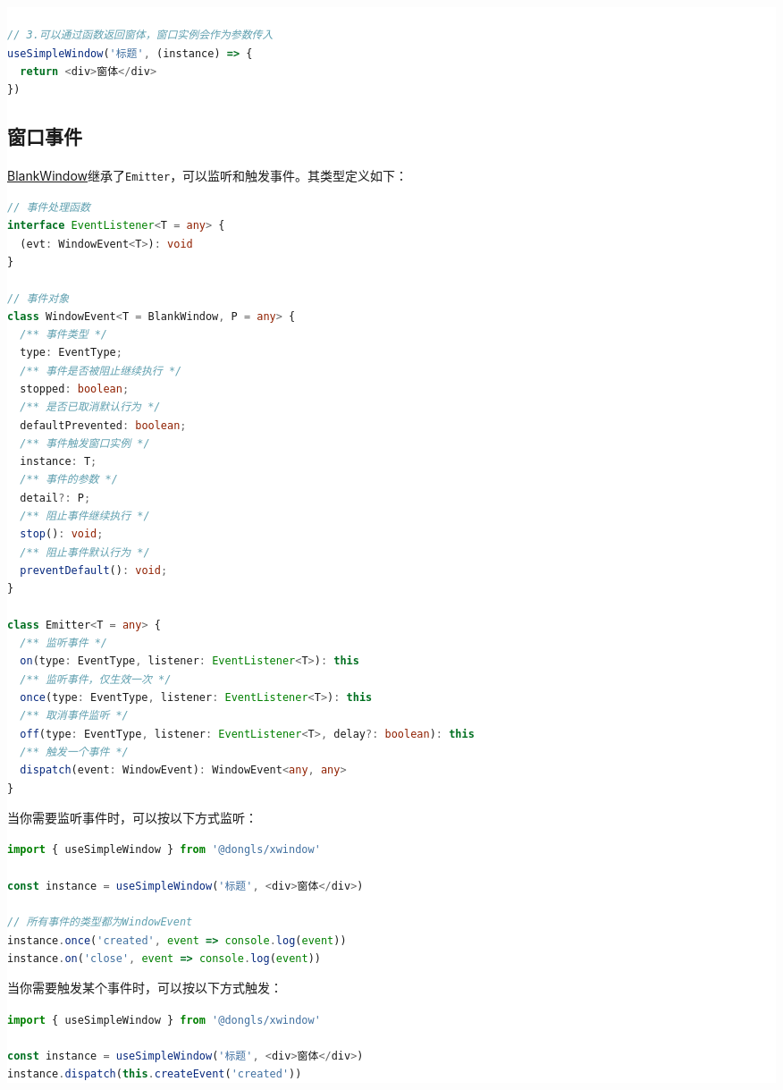 ```typescript

// 3.可以通过函数返回窗体，窗口实例会作为参数传入
useSimpleWindow('标题', (instance) => {
  return <div>窗体</div>
})
```

## 窗口事件
[BlankWindow](/window#BlankWindow)继承了`Emitter`，可以监听和触发事件。其类型定义如下：
```typescript
// 事件处理函数
interface EventListener<T = any> {
  (evt: WindowEvent<T>): void
}

// 事件对象
class WindowEvent<T = BlankWindow, P = any> {
  /** 事件类型 */
  type: EventType;
  /** 事件是否被阻止继续执行 */
  stopped: boolean;
  /** 是否已取消默认行为 */
  defaultPrevented: boolean;
  /** 事件触发窗口实例 */
  instance: T;
  /** 事件的参数 */
  detail?: P;
  /** 阻止事件继续执行 */
  stop(): void;
  /** 阻止事件默认行为 */
  preventDefault(): void;
}

class Emitter<T = any> {
  /** 监听事件 */
  on(type: EventType, listener: EventListener<T>): this
  /** 监听事件，仅生效一次 */
  once(type: EventType, listener: EventListener<T>): this
  /** 取消事件监听 */
  off(type: EventType, listener: EventListener<T>, delay?: boolean): this
  /** 触发一个事件 */
  dispatch(event: WindowEvent): WindowEvent<any, any>
}
```

当你需要监听事件时，可以按以下方式监听：
```typescript
import { useSimpleWindow } from '@dongls/xwindow'

const instance = useSimpleWindow('标题', <div>窗体</div>)

// 所有事件的类型都为WindowEvent
instance.once('created', event => console.log(event))
instance.on('close', event => console.log(event))
```
当你需要触发某个事件时，可以按以下方式触发：
```typescript
import { useSimpleWindow } from '@dongls/xwindow'

const instance = useSimpleWindow('标题', <div>窗体</div>)
instance.dispatch(this.createEvent('created'))
```
